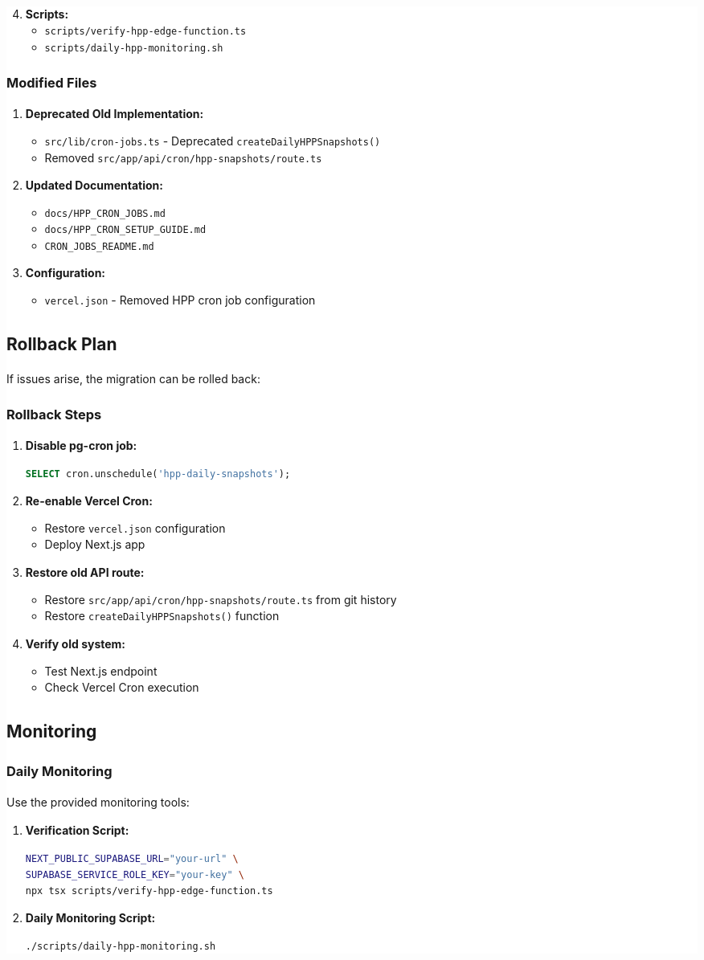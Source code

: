 4. **Scripts:**
   - `scripts/verify-hpp-edge-function.ts`
   - `scripts/daily-hpp-monitoring.sh`

### Modified Files

1. **Deprecated Old Implementation:**
   - `src/lib/cron-jobs.ts` - Deprecated `createDailyHPPSnapshots()`
   - Removed `src/app/api/cron/hpp-snapshots/route.ts`

2. **Updated Documentation:**
   - `docs/HPP_CRON_JOBS.md`
   - `docs/HPP_CRON_SETUP_GUIDE.md`
   - `CRON_JOBS_README.md`

3. **Configuration:**
   - `vercel.json` - Removed HPP cron job configuration

## Rollback Plan

If issues arise, the migration can be rolled back:

### Rollback Steps

1. **Disable pg-cron job:**
   ```sql
   SELECT cron.unschedule('hpp-daily-snapshots');
   ```

2. **Re-enable Vercel Cron:**
   - Restore `vercel.json` configuration
   - Deploy Next.js app

3. **Restore old API route:**
   - Restore `src/app/api/cron/hpp-snapshots/route.ts` from git history
   - Restore `createDailyHPPSnapshots()` function

4. **Verify old system:**
   - Test Next.js endpoint
   - Check Vercel Cron execution

## Monitoring

### Daily Monitoring

Use the provided monitoring tools:

1. **Verification Script:**
   ```bash
   NEXT_PUBLIC_SUPABASE_URL="your-url" \
   SUPABASE_SERVICE_ROLE_KEY="your-key" \
   npx tsx scripts/verify-hpp-edge-function.ts
   ```

2. **Daily Monitoring Script:**
   ```bash
   ./scripts/daily-hpp-monitoring.sh
   ```
